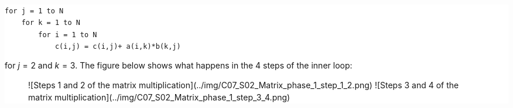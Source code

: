```
for j = 1 to N
    for k = 1 to N
        for i = 1 to N
            c(i,j) = c(i,j)+ a(i,k)*b(k,j)
```

for $j = 2$ and $k = 3$. The figure below shows what happens in the 4 steps of the inner loop:

<figure markdown>
  ![Steps 1 and 2 of the matrix multiplication](../img/C07_S02_Matrix_phase_1_step_1_2.png)
  ![Steps 3 and 4 of the matrix multiplication](../img/C07_S02_Matrix_phase_1_step_3_4.png)
</figure>
